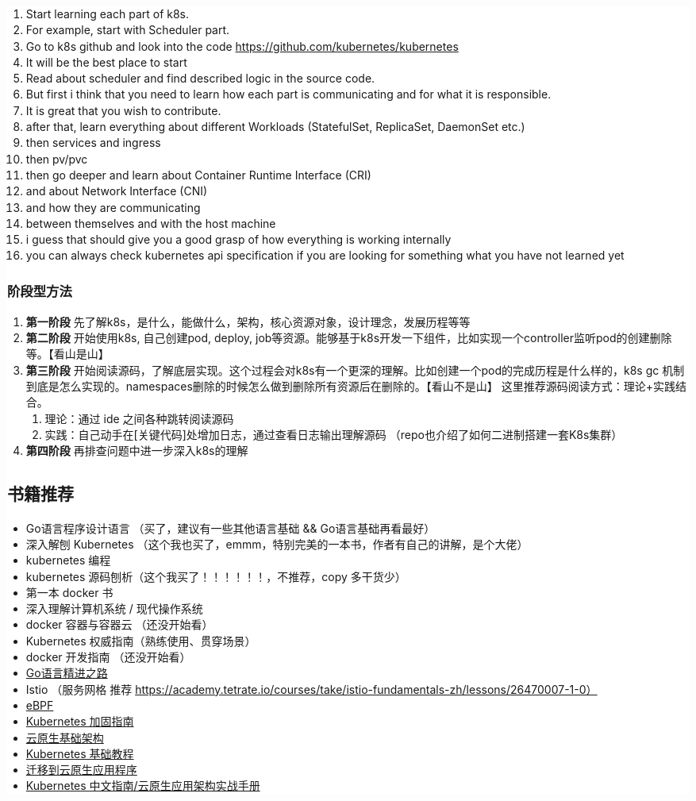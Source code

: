 1. Start learning each part of k8s.
2. For example, start with Scheduler part.
3. Go to k8s github and look into the code https://github.com/kubernetes/kubernetes
4. It will be the best place to start 
5. Read about scheduler and find described logic in the source code.
6. But first i think that you need to learn how each part is communicating and for what it is responsible.
7. It is great that you wish to contribute. 
8.  after that, learn everything about different Workloads (StatefulSet, ReplicaSet, DaemonSet etc.)
9. then services and ingress
10. then pv/pvc
11. then go deeper and learn about Container Runtime Interface (CRI)
12. and about Network Interface (CNI)
13. and how they are communicating
14. between themselves and with the host machine
15. i guess that should give you a good grasp of how everything is working internally
16. you can always check kubernetes api specification if you are looking for something what you have not learned yet 

 

### 阶段型方法

1. **第一阶段** 先了解k8s，是什么，能做什么，架构，核心资源对象，设计理念，发展历程等等
2. **第二阶段** 开始使用k8s, 自己创建pod, deploy, job等资源。能够基于k8s开发一下组件，比如实现一个controller监听pod的创建删除等。【看山是山】
3. **第三阶段** 开始阅读源码，了解底层实现。这个过程会对k8s有一个更深的理解。比如创建一个pod的完成历程是什么样的，k8s gc 机制到底是怎么实现的。namespaces删除的时候怎么做到删除所有资源后在删除的。【看山不是山】 这里推荐源码阅读方式：理论+实践结合。
   1. 理论：通过 ide 之间各种跳转阅读源码 
   2. 实践：自己动手在[关键代码]处增加日志，通过查看日志输出理解源码 （repo也介绍了如何二进制搭建一套K8s集群）
4. **第四阶段** 再排查问题中进一步深入k8s的理解



## 书籍推荐

+ Go语言程序设计语言 （买了，建议有一些其他语言基础 && Go语言基础再看最好）
+ 深入解刨 Kubernetes （这个我也买了，emmm，特别完美的一本书，作者有自己的讲解，是个大佬）
+ kubernetes 编程
+ kubernetes 源码刨析（这个我买了！！！！！！，不推荐，copy 多干货少）
+ 第一本 docker 书
+ 深入理解计算机系统 / 现代操作系统
+ docker 容器与容器云 （还没开始看）
+ Kubernetes 权威指南（熟练使用、贯穿场景）
+ docker 开发指南 （还没开始看）
+ [Go语言精进之路](https://golang.coding3min.com/)
+ Istio （服务网格 推荐 https://academy.tetrate.io/courses/take/istio-fundamentals-zh/lessons/26470007-1-0）
+ [eBPF](https://lib.jimmysong.io/what-is-ebpf/)
+ [Kubernetes 加固指南](https://lib.jimmysong.io/kubernetes-hardening-guidance/)
+ [云原生基础架构](https://lib.jimmysong.io/cloud-native-infra/)
+ [Kubernetes 基础教程](https://lib.jimmysong.io/kubernetes-handbook/)
+ [迁移到云原生应用程序](https://lib.jimmysong.io/migrating-to-cloud-native-application-architectures/the-rise-of-cloud-native/)
+ [Kubernetes 中文指南/云原生应用架构实战手册](https://jimmysong.io/kubernetes-handbook/)
